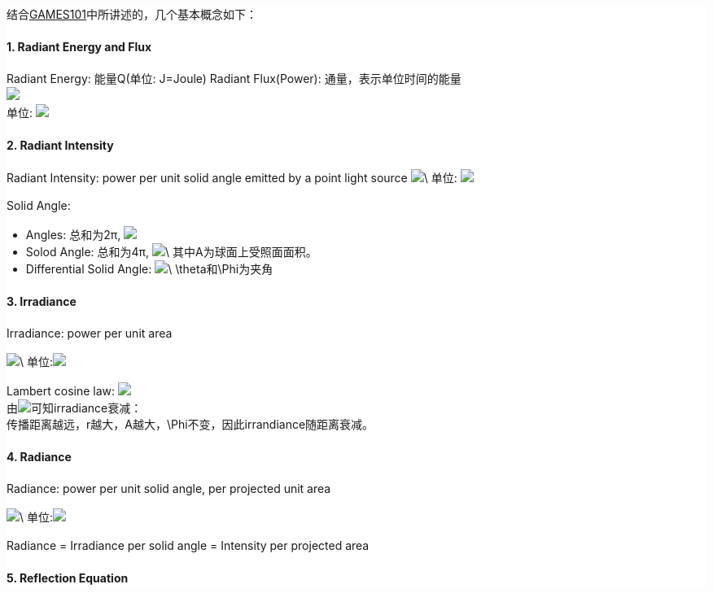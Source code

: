 结合[GAMES101](https://www.bilibili.com/video/BV1X7411F744?p=14&vd_source=0b8f31eb69f670f5ef1d10a123f0569d)中所讲述的，几个基本概念如下：

#### 1. Radiant Energy and Flux

Radiant Energy: 能量Q(单位: J=Joule)
Radiant Flux(Power): 通量，表示单位时间的能量\
![](https://latex.codecogs.com/svg.image?\Phi&space;=&space;\frac{\mathrm{d}&space;Q}{\mathrm{d}&space;t})\
单位: ![](https://latex.codecogs.com/svg.image?[\mathrm{W}=\mathrm{watt}],&space;[\mathrm{lm}=\mathrm{lumen}])

#### 2. Radiant Intensity

Radiant Intensity: power per unit solid angle emitted by a point light source
![](https://latex.codecogs.com/svg.image?\mathrm{I}(\omega&space;&space;)=&space;\frac{\mathrm{d}&space;\Phi&space;}{\mathrm{d}&space;\omega&space;})\
单位: ![](https://latex.codecogs.com/svg.image?[\frac{\mathrm{W}}{\mathrm{sr}}],&space;[\frac{\mathrm{lm}}{\mathrm{sr}}=\mathrm{cd}&space;=&space;\mathrm{candel}])


Solid Angle: 
- Angles: 总和为2π, ![](https://latex.codecogs.com/svg.image?\Theta&space;=&space;\frac{l}{r}&space;)
- Solod Angle: 总和为4π, ![](https://latex.codecogs.com/svg.image?\Omega&space;=&space;\frac{A}{r^2}&space;)\
其中A为球面上受照面面积。
- Differential Solid Angle: ![](https://latex.codecogs.com/svg.image?\mathrm{d}&space;A&space;=&space;r^2\mathrm{sin}\theta&space;\mathrm{d}\theta&space;\mathrm{d}\Phi&space;)\
  \theta和\Phi为夹角

#### 3. Irradiance

Irradiance: power per unit area

![](https://latex.codecogs.com/svg.image?\mathrm{E}(x)=\frac{\mathrm{d}&space;\mathrm{\Phi&space;}(x)}{\mathrm{d}&space;A}&space;)\
单位:![](https://latex.codecogs.com/svg.image?[\frac{\mathrm{W}}{m^2}],[\frac{\mathrm{lm}}{m^2}=\mathrm{lux}])

Lambert cosine law:
![](https://latex.codecogs.com/svg.image?\mathrm{E}=\frac{\Phi&space;}{A}\cdot&space;\mathrm{cos}\theta;&space;\mathrm{cos}\theta&space;=&space;l\cdot&space;n)\
由![](https://latex.codecogs.com/svg.image?\mathrm{E}=\frac{\Phi&space;}{A})可知irradiance衰减：\
传播距离越远，r越大，A越大，\Phi不变，因此irrandiance随距离衰减。

#### 4. Radiance

Radiance: power per unit solid angle, per projected unit area

![](https://latex.codecogs.com/svg.image?\mathrm{L}(p,&space;\omega&space;)=\frac{\mathrm{d^2}&space;\Phi&space;}{\mathrm{d}&space;\omega&space;\cdot&space;\mathrm{d}\mathrm{Acos}\theta&space;})\
单位:![](https://latex.codecogs.com/svg.image?[\frac{\mathrm{W}}{\mathrm{sr}\&space;\mathrm{m^2}}],[\frac{\mathrm{cd}}{\mathrm{m^2}}=\frac{\mathrm{lm}}{\mathrm{sr}\&space;\mathrm{m^2}}=\mathrm{nit}])

Radiance = Irradiance per solid angle = Intensity per projected area

#### 5. Reflection Equation
